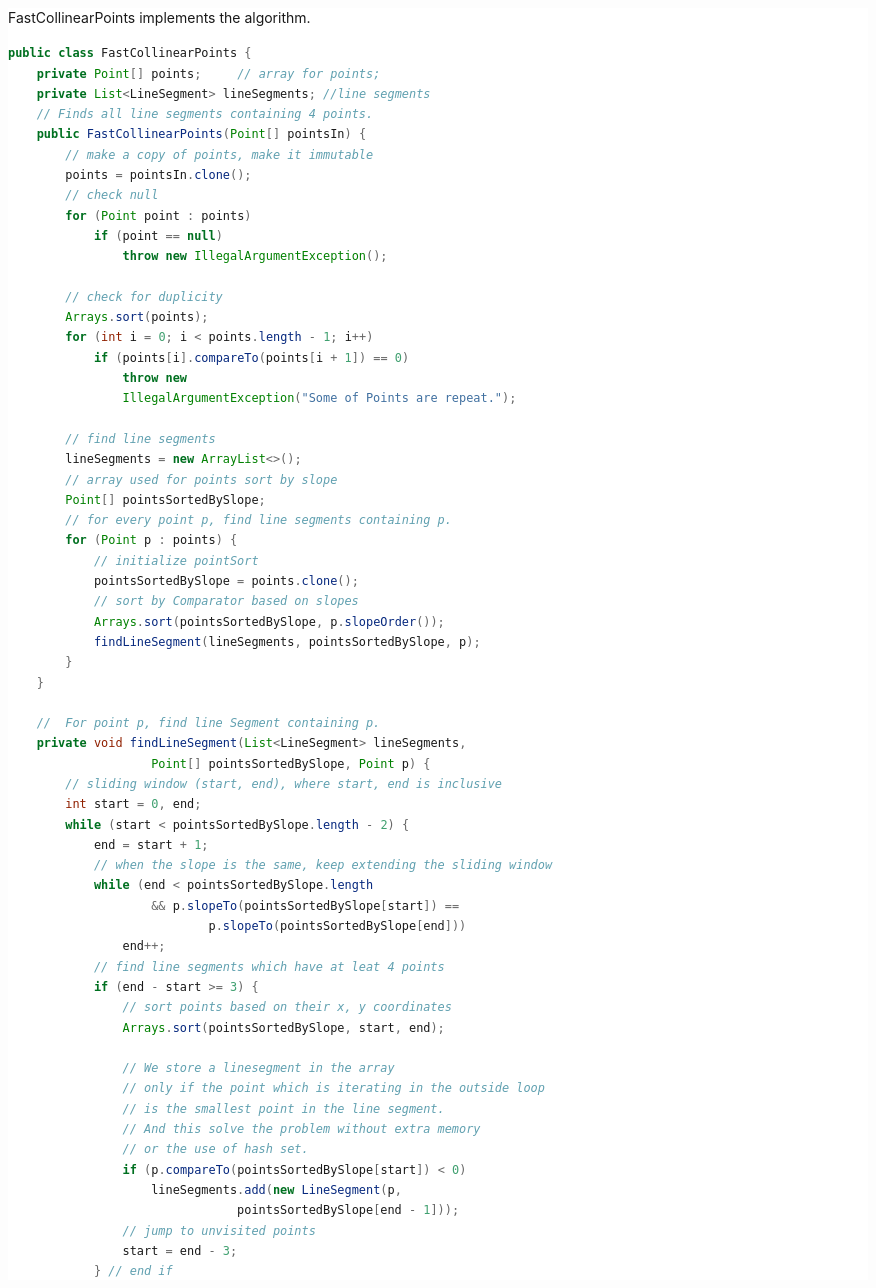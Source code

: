 <C>FastCollinearPoints</C> implements the algorithm.

```Java
public class FastCollinearPoints {
    private Point[] points;     // array for points;
    private List<LineSegment> lineSegments; //line segments
    // Finds all line segments containing 4 points.
    public FastCollinearPoints(Point[] pointsIn) {
        // make a copy of points, make it immutable
        points = pointsIn.clone();
        // check null
        for (Point point : points)
            if (point == null)
                throw new IllegalArgumentException();

        // check for duplicity
        Arrays.sort(points);
        for (int i = 0; i < points.length - 1; i++)
            if (points[i].compareTo(points[i + 1]) == 0)
                throw new 
                IllegalArgumentException("Some of Points are repeat.");

        // find line segments
        lineSegments = new ArrayList<>();
        // array used for points sort by slope
        Point[] pointsSortedBySlope;
        // for every point p, find line segments containing p.
        for (Point p : points) {
            // initialize pointSort
            pointsSortedBySlope = points.clone();
            // sort by Comparator based on slopes
            Arrays.sort(pointsSortedBySlope, p.slopeOrder());
            findLineSegment(lineSegments, pointsSortedBySlope, p);
        }
    }

    //  For point p, find line Segment containing p.
    private void findLineSegment(List<LineSegment> lineSegments,
                    Point[] pointsSortedBySlope, Point p) {
        // sliding window (start, end), where start, end is inclusive
        int start = 0, end;
        while (start < pointsSortedBySlope.length - 2) {
            end = start + 1;
            // when the slope is the same, keep extending the sliding window
            while (end < pointsSortedBySlope.length
                    && p.slopeTo(pointsSortedBySlope[start]) ==
                            p.slopeTo(pointsSortedBySlope[end]))
                end++;
            // find line segments which have at leat 4 points
            if (end - start >= 3) {
                // sort points based on their x, y coordinates
                Arrays.sort(pointsSortedBySlope, start, end);

                // We store a linesegment in the array 
                // only if the point which is iterating in the outside loop
                // is the smallest point in the line segment.
                // And this solve the problem without extra memory
                // or the use of hash set.
                if (p.compareTo(pointsSortedBySlope[start]) < 0)
                    lineSegments.add(new LineSegment(p, 
                                pointsSortedBySlope[end - 1]));
                // jump to unvisited points
                start = end - 3;
            } // end if
```